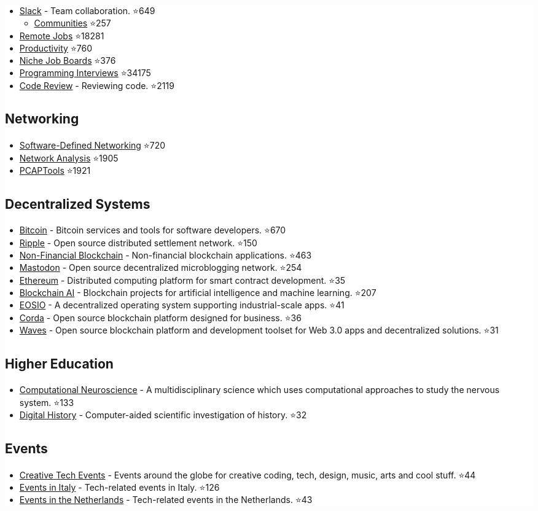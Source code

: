- [Slack](https://github.com/matiassingers/awesome-slack#readme) - Team collaboration. :star:649
	- [Communities](https://github.com/filipelinhares/awesome-slack#readme) :star:257
- [Remote Jobs](https://github.com/lukasz-madon/awesome-remote-job#readme) :star:18281
- [Productivity](https://github.com/jyguyomarch/awesome-productivity#readme) :star:760
- [Niche Job Boards](https://github.com/tramcar/awesome-job-boards#readme) :star:376
- [Programming Interviews](https://github.com/MaximAbramchuck/awesome-interview-questions#readme) :star:34175
- [Code Review](https://github.com/joho/awesome-code-review#readme) - Reviewing code. :star:2119

## Networking

- [Software-Defined Networking](https://github.com/sdnds-tw/awesome-sdn#readme) :star:720
- [Network Analysis](https://github.com/briatte/awesome-network-analysis#readme) :star:1905
- [PCAPTools](https://github.com/caesar0301/awesome-pcaptools#readme) :star:1921

## Decentralized Systems

- [Bitcoin](https://github.com/igorbarinov/awesome-bitcoin#readme) - Bitcoin services and tools for software developers. :star:670
- [Ripple](https://github.com/vhpoet/awesome-ripple#readme) - Open source distributed settlement network. :star:150
- [Non-Financial Blockchain](https://github.com/machinomy/awesome-non-financial-blockchain#readme) - Non-financial blockchain applications. :star:463
- [Mastodon](https://github.com/tleb/awesome-mastodon#readme) - Open source decentralized microblogging network. :star:254
- [Ethereum](https://github.com/ttumiel/Awesome-Ethereum#readme) - Distributed computing platform for smart contract development. :star:35
- [Blockchain AI](https://github.com/steven2358/awesome-blockchain-ai#readme) - Blockchain projects for artificial intelligence and machine learning. :star:207
- [EOSIO](https://github.com/DanailMinchev/awesome-eosio#readme) - A decentralized operating system supporting industrial-scale apps. :star:41
- [Corda](https://github.com/chainstack/awesome-corda#readme) - Open source blockchain platform designed for business. :star:36
- [Waves](https://github.com/msmolyakov/awesome-waves#readme) - Open source blockchain platform and development toolset for Web 3.0 apps and decentralized solutions. :star:31

## Higher Education

- [Computational Neuroscience](https://github.com/eselkin/awesome-computational-neuroscience#readme) - A multidisciplinary science which uses computational approaches to study the nervous system. :star:133
- [Digital History](https://github.com/maehr/awesome-digital-history#readme) - Computer-aided scientific investigation of history. :star:32

## Events

- [Creative Tech Events](https://github.com/danvoyce/awesome-creative-tech-events#readme) - Events around the globe for creative coding, tech, design, music, arts and cool stuff. :star:44
- [Events in Italy](https://github.com/ildoc/awesome-italy-events#readme) - Tech-related events in Italy. :star:126
- [Events in the Netherlands](https://github.com/awkward/awesome-netherlands-events#readme) - Tech-related events in the Netherlands. :star:43

